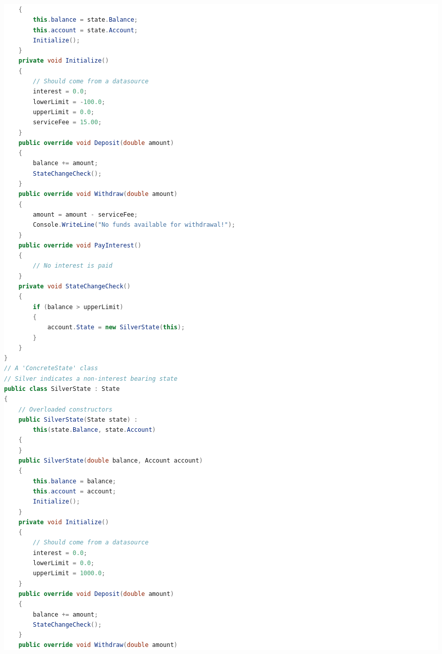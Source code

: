 ```cs
    {
        this.balance = state.Balance;
        this.account = state.Account;
        Initialize();
    }
    private void Initialize()
    {
        // Should come from a datasource
        interest = 0.0;
        lowerLimit = -100.0;
        upperLimit = 0.0;
        serviceFee = 15.00;
    }
    public override void Deposit(double amount)
    {
        balance += amount;
        StateChangeCheck();
    }
    public override void Withdraw(double amount)
    {
        amount = amount - serviceFee;
        Console.WriteLine("No funds available for withdrawal!");
    }
    public override void PayInterest()
    {
        // No interest is paid
    }
    private void StateChangeCheck()
    {
        if (balance > upperLimit)
        {
            account.State = new SilverState(this);
        }
    }
}
// A 'ConcreteState' class
// Silver indicates a non-interest bearing state
public class SilverState : State
{
    // Overloaded constructors
    public SilverState(State state) :
        this(state.Balance, state.Account)
    {
    }
    public SilverState(double balance, Account account)
    {
        this.balance = balance;
        this.account = account;
        Initialize();
    }
    private void Initialize()
    {
        // Should come from a datasource
        interest = 0.0;
        lowerLimit = 0.0;
        upperLimit = 1000.0;
    }
    public override void Deposit(double amount)
    {
        balance += amount;
        StateChangeCheck();
    }
    public override void Withdraw(double amount)
```